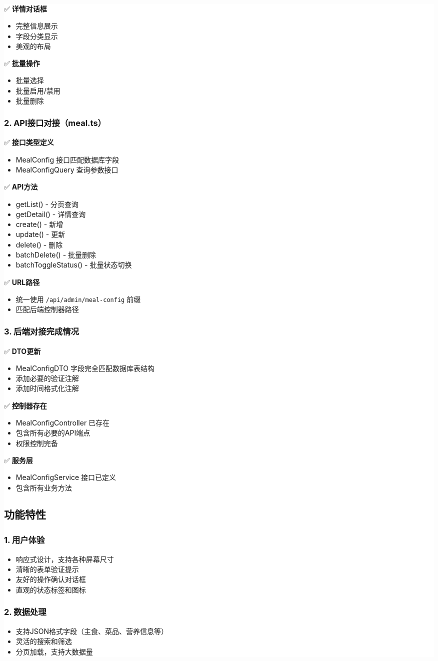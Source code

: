 ✅ **详情对话框**
- 完整信息展示
- 字段分类显示
- 美观的布局

✅ **批量操作**
- 批量选择
- 批量启用/禁用
- 批量删除

### 2. API接口对接（meal.ts）
✅ **接口类型定义**
- MealConfig 接口匹配数据库字段
- MealConfigQuery 查询参数接口

✅ **API方法**
- getList() - 分页查询
- getDetail() - 详情查询
- create() - 新增
- update() - 更新
- delete() - 删除
- batchDelete() - 批量删除
- batchToggleStatus() - 批量状态切换

✅ **URL路径**
- 统一使用 `/api/admin/meal-config` 前缀
- 匹配后端控制器路径

### 3. 后端对接完成情况
✅ **DTO更新**
- MealConfigDTO 字段完全匹配数据库表结构
- 添加必要的验证注解
- 添加时间格式化注解

✅ **控制器存在**
- MealConfigController 已存在
- 包含所有必要的API端点
- 权限控制完备

✅ **服务层**
- MealConfigService 接口已定义
- 包含所有业务方法

## 功能特性

### 1. 用户体验
- 响应式设计，支持各种屏幕尺寸
- 清晰的表单验证提示
- 友好的操作确认对话框
- 直观的状态标签和图标

### 2. 数据处理
- 支持JSON格式字段（主食、菜品、营养信息等）
- 灵活的搜索和筛选
- 分页加载，支持大数据量
